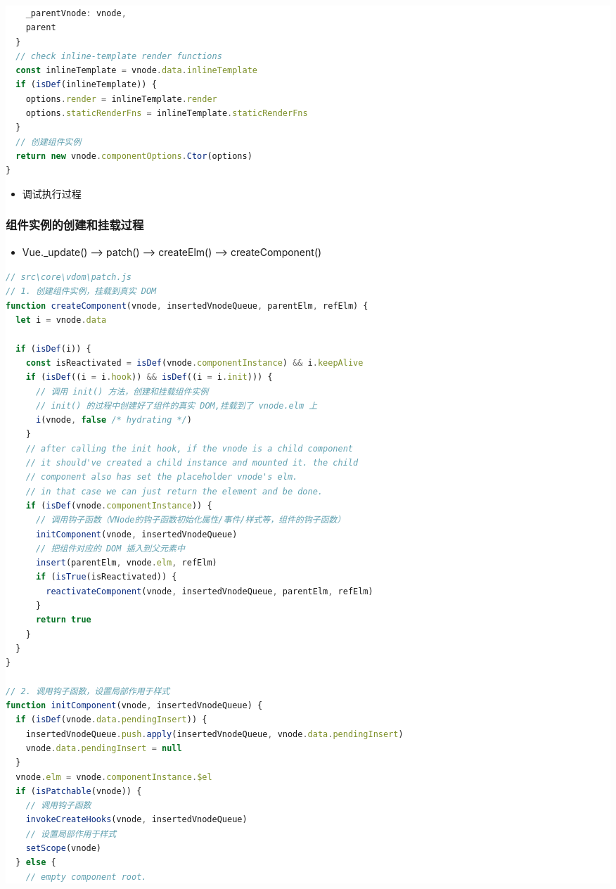 ```javascript
    _parentVnode: vnode,
    parent
  }
  // check inline-template render functions
  const inlineTemplate = vnode.data.inlineTemplate
  if (isDef(inlineTemplate)) {
    options.render = inlineTemplate.render
    options.staticRenderFns = inlineTemplate.staticRenderFns
  }
  // 创建组件实例
  return new vnode.componentOptions.Ctor(options)
}
```

- 调试执行过程

### 组件实例的创建和挂载过程

- Vue.\_update() --> patch() --> createElm() --> createComponent()

```javascript
// src\core\vdom\patch.js
// 1. 创建组件实例，挂载到真实 DOM
function createComponent(vnode, insertedVnodeQueue, parentElm, refElm) {
  let i = vnode.data

  if (isDef(i)) {
    const isReactivated = isDef(vnode.componentInstance) && i.keepAlive
    if (isDef((i = i.hook)) && isDef((i = i.init))) {
      // 调用 init() 方法，创建和挂载组件实例
      // init() 的过程中创建好了组件的真实 DOM,挂载到了 vnode.elm 上
      i(vnode, false /* hydrating */)
    }
    // after calling the init hook, if the vnode is a child component
    // it should've created a child instance and mounted it. the child
    // component also has set the placeholder vnode's elm.
    // in that case we can just return the element and be done.
    if (isDef(vnode.componentInstance)) {
      // 调用钩子函数（VNode的钩子函数初始化属性/事件/样式等，组件的钩子函数）
      initComponent(vnode, insertedVnodeQueue)
      // 把组件对应的 DOM 插入到父元素中
      insert(parentElm, vnode.elm, refElm)
      if (isTrue(isReactivated)) {
        reactivateComponent(vnode, insertedVnodeQueue, parentElm, refElm)
      }
      return true
    }
  }
}

// 2. 调用钩子函数，设置局部作用于样式
function initComponent(vnode, insertedVnodeQueue) {
  if (isDef(vnode.data.pendingInsert)) {
    insertedVnodeQueue.push.apply(insertedVnodeQueue, vnode.data.pendingInsert)
    vnode.data.pendingInsert = null
  }
  vnode.elm = vnode.componentInstance.$el
  if (isPatchable(vnode)) {
    // 调用钩子函数
    invokeCreateHooks(vnode, insertedVnodeQueue)
    // 设置局部作用于样式
    setScope(vnode)
  } else {
    // empty component root.
```